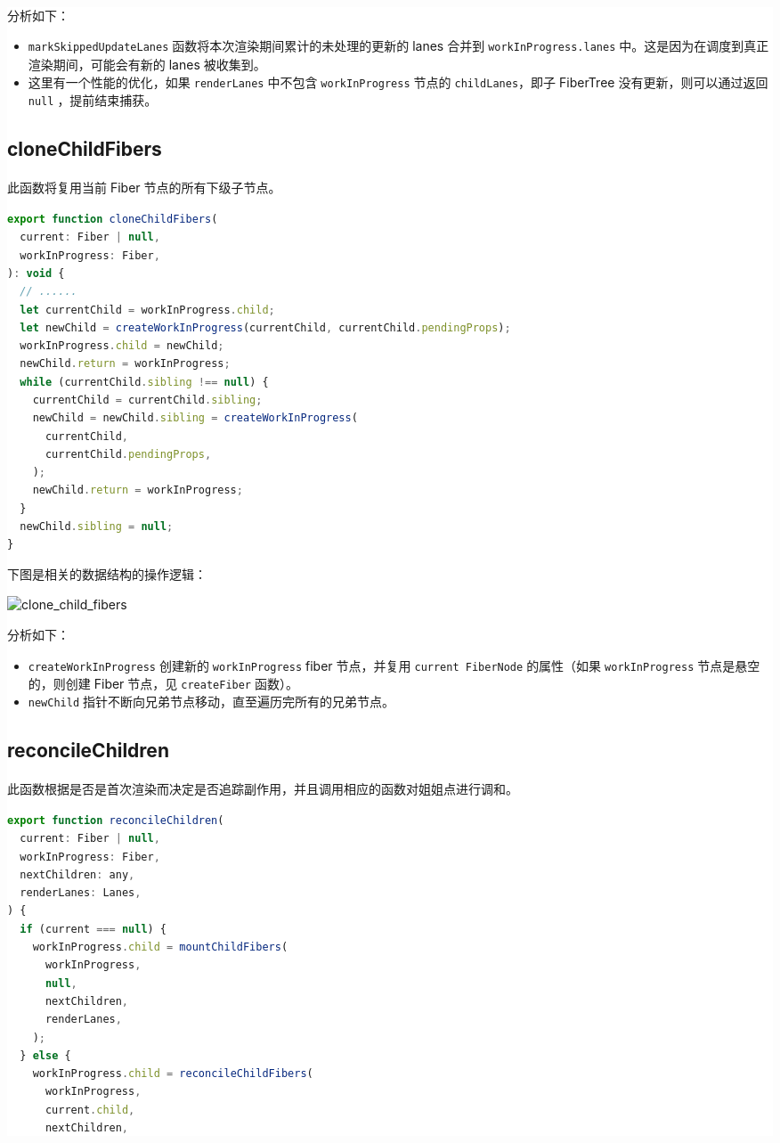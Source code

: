 分析如下：

- `markSkippedUpdateLanes` 函数将本次渲染期间累计的未处理的更新的 lanes 合并到 `workInProgress.lanes` 中。这是因为在调度到真正渲染期间，可能会有新的 lanes 被收集到。
- 这里有一个性能的优化，如果 `renderLanes` 中不包含 `workInProgress` 节点的 `childLanes`，即子 FiberTree 没有更新，则可以通过返回 `null` ，提前结束捕获。

## cloneChildFibers

此函数将复用当前 Fiber 节点的所有下级子节点。

```js
export function cloneChildFibers(
  current: Fiber | null,
  workInProgress: Fiber,
): void {
  // ......
  let currentChild = workInProgress.child;
  let newChild = createWorkInProgress(currentChild, currentChild.pendingProps);
  workInProgress.child = newChild;
  newChild.return = workInProgress;
  while (currentChild.sibling !== null) {
    currentChild = currentChild.sibling;
    newChild = newChild.sibling = createWorkInProgress(
      currentChild,
      currentChild.pendingProps,
    );
    newChild.return = workInProgress;
  }
  newChild.sibling = null;
}
```

下图是相关的数据结构的操作逻辑：

<img :src="$withBase('/drawio/clone_child_fibers.drawio.svg')" alt="clone_child_fibers" data-zoomable />

分析如下：

- `createWorkInProgress` 创建新的 `workInProgress` fiber 节点，并复用 `current FiberNode` 的属性（如果 `workInProgress` 节点是悬空的，则创建 Fiber 节点，见 `createFiber` 函数）。
- `newChild` 指针不断向兄弟节点移动，直至遍历完所有的兄弟节点。

## reconcileChildren

此函数根据是否是首次渲染而决定是否追踪副作用，并且调用相应的函数对姐姐点进行调和。

```js
export function reconcileChildren(
  current: Fiber | null,
  workInProgress: Fiber,
  nextChildren: any,
  renderLanes: Lanes,
) {
  if (current === null) {
    workInProgress.child = mountChildFibers(
      workInProgress,
      null,
      nextChildren,
      renderLanes,
    );
  } else {
    workInProgress.child = reconcileChildFibers(
      workInProgress,
      current.child,
      nextChildren,
```